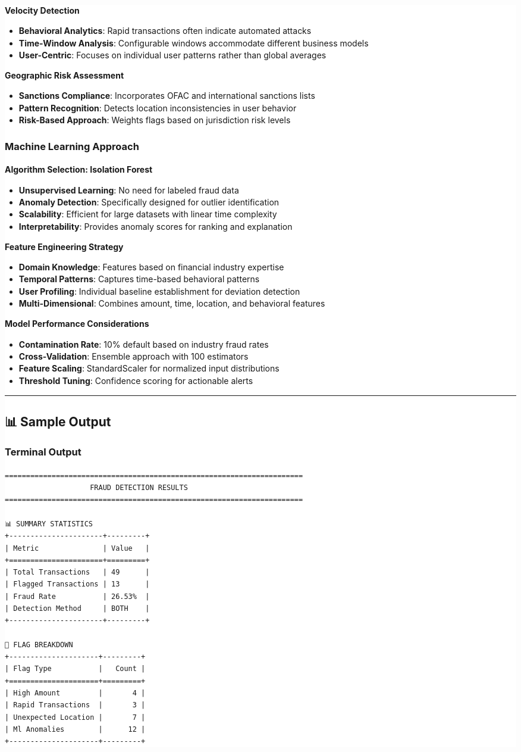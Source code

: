 **Velocity Detection**
- **Behavioral Analytics**: Rapid transactions often indicate automated attacks
- **Time-Window Analysis**: Configurable windows accommodate different business models
- **User-Centric**: Focuses on individual user patterns rather than global averages

**Geographic Risk Assessment**
- **Sanctions Compliance**: Incorporates OFAC and international sanctions lists
- **Pattern Recognition**: Detects location inconsistencies in user behavior
- **Risk-Based Approach**: Weights flags based on jurisdiction risk levels

### Machine Learning Approach

**Algorithm Selection: Isolation Forest**
- **Unsupervised Learning**: No need for labeled fraud data
- **Anomaly Detection**: Specifically designed for outlier identification
- **Scalability**: Efficient for large datasets with linear time complexity
- **Interpretability**: Provides anomaly scores for ranking and explanation

**Feature Engineering Strategy**
- **Domain Knowledge**: Features based on financial industry expertise
- **Temporal Patterns**: Captures time-based behavioral patterns
- **User Profiling**: Individual baseline establishment for deviation detection
- **Multi-Dimensional**: Combines amount, time, location, and behavioral features

**Model Performance Considerations**
- **Contamination Rate**: 10% default based on industry fraud rates
- **Cross-Validation**: Ensemble approach with 100 estimators
- **Feature Scaling**: StandardScaler for normalized input distributions
- **Threshold Tuning**: Confidence scoring for actionable alerts

---

## 📊 Sample Output

### Terminal Output
```
======================================================================
                    FRAUD DETECTION RESULTS
======================================================================

📊 SUMMARY STATISTICS
+----------------------+---------+
| Metric               | Value   |
+======================+=========+
| Total Transactions   | 49      |
| Flagged Transactions | 13      |
| Fraud Rate           | 26.53%  |
| Detection Method     | BOTH    |
+----------------------+---------+

🚩 FLAG BREAKDOWN
+---------------------+---------+
| Flag Type           |   Count |
+=====================+=========+
| High Amount         |       4 |
| Rapid Transactions  |       3 |
| Unexpected Location |       7 |
| Ml Anomalies        |      12 |
+---------------------+---------+
```
